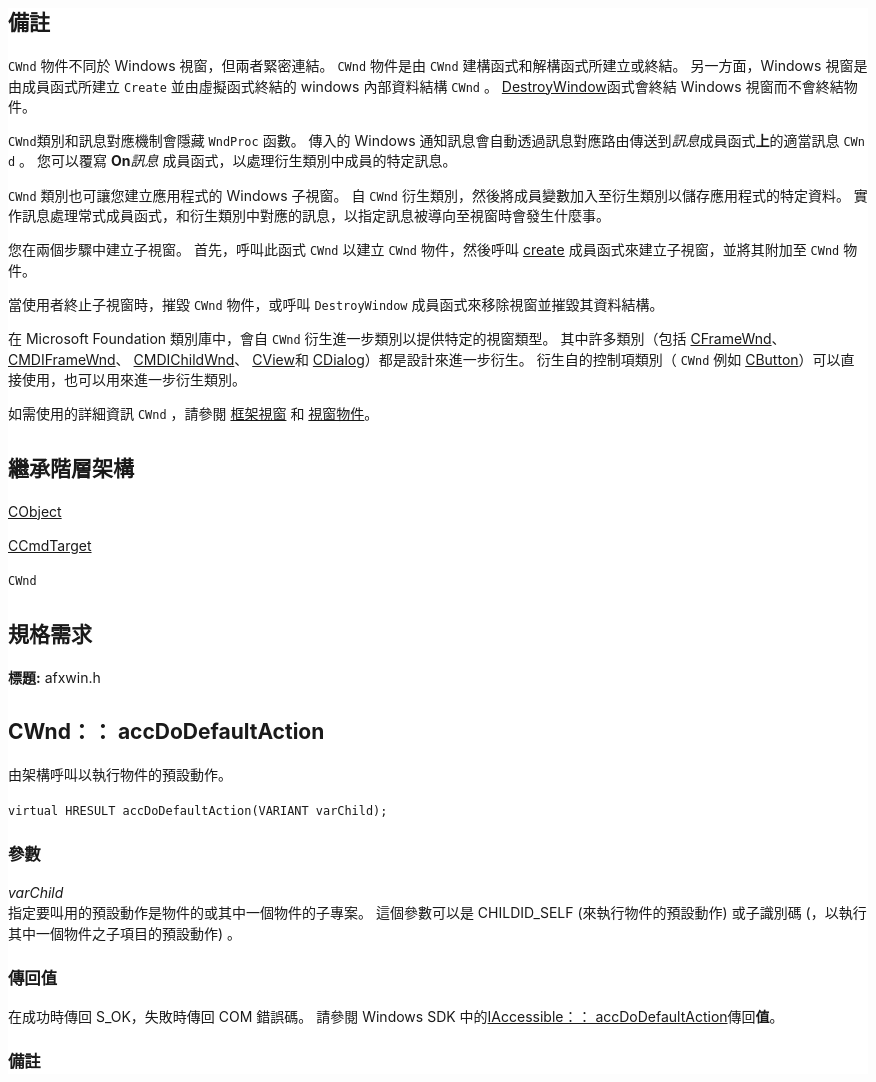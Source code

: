## <a name="remarks"></a>備註

`CWnd` 物件不同於 Windows 視窗，但兩者緊密連結。 `CWnd` 物件是由 `CWnd` 建構函式和解構函式所建立或終結。 另一方面，Windows 視窗是由成員函式所建立 `Create` 並由虛擬函式終結的 windows 內部資料結構 `CWnd` 。 [DestroyWindow](#destroywindow)函式會終結 Windows 視窗而不會終結物件。

`CWnd`類別和訊息對應機制會隱藏 `WndProc` 函數。 傳入的 Windows 通知訊息會自動透過訊息對應路由傳送到<em>訊息</em>成員函式**上**的適當訊息 `CWnd` 。 您可以覆寫 **On**<em>訊息</em> 成員函式，以處理衍生類別中成員的特定訊息。

`CWnd` 類別也可讓您建立應用程式的 Windows 子視窗。 自 `CWnd` 衍生類別，然後將成員變數加入至衍生類別以儲存應用程式的特定資料。 實作訊息處理常式成員函式，和衍生類別中對應的訊息，以指定訊息被導向至視窗時會發生什麼事。

您在兩個步驟中建立子視窗。 首先，呼叫此函式 `CWnd` 以建立 `CWnd` 物件，然後呼叫 [create](#create) 成員函式來建立子視窗，並將其附加至 `CWnd` 物件。

當使用者終止子視窗時，摧毀 `CWnd` 物件，或呼叫 `DestroyWindow` 成員函式來移除視窗並摧毀其資料結構。

在 Microsoft Foundation 類別庫中，會自 `CWnd` 衍生進一步類別以提供特定的視窗類型。 其中許多類別（包括 [CFrameWnd](../../mfc/reference/cframewnd-class.md)、 [CMDIFrameWnd](../../mfc/reference/cmdiframewnd-class.md)、 [CMDIChildWnd](../../mfc/reference/cmdichildwnd-class.md)、 [CView](../../mfc/reference/cview-class.md)和 [CDialog](../../mfc/reference/cdialog-class.md)）都是設計來進一步衍生。 衍生自的控制項類別（ `CWnd` 例如 [CButton](../../mfc/reference/cbutton-class.md)）可以直接使用，也可以用來進一步衍生類別。

如需使用的詳細資訊 `CWnd` ，請參閱 [框架視窗](../../mfc/frame-windows.md) 和 [視窗物件](../../mfc/window-objects.md)。

## <a name="inheritance-hierarchy"></a>繼承階層架構

[CObject](../../mfc/reference/cobject-class.md)

[CCmdTarget](../../mfc/reference/ccmdtarget-class.md)

`CWnd`

## <a name="requirements"></a>規格需求

**標題:** afxwin.h

## <a name="cwndaccdodefaultaction"></a><a name="accdodefaultaction"></a> CWnd：： accDoDefaultAction

由架構呼叫以執行物件的預設動作。

```
virtual HRESULT accDoDefaultAction(VARIANT varChild);
```

### <a name="parameters"></a>參數

*varChild*<br/>
指定要叫用的預設動作是物件的或其中一個物件的子專案。 這個參數可以是 CHILDID_SELF (來執行物件的預設動作) 或子識別碼 (，以執行其中一個物件之子項目的預設動作) 。

### <a name="return-value"></a>傳回值

在成功時傳回 S_OK，失敗時傳回 COM 錯誤碼。 請參閱 Windows SDK 中的[IAccessible：： accDoDefaultAction](/windows/win32/api/oleacc/nf-oleacc-iaccessible-accdodefaultaction)傳回**值**。

### <a name="remarks"></a>備註

